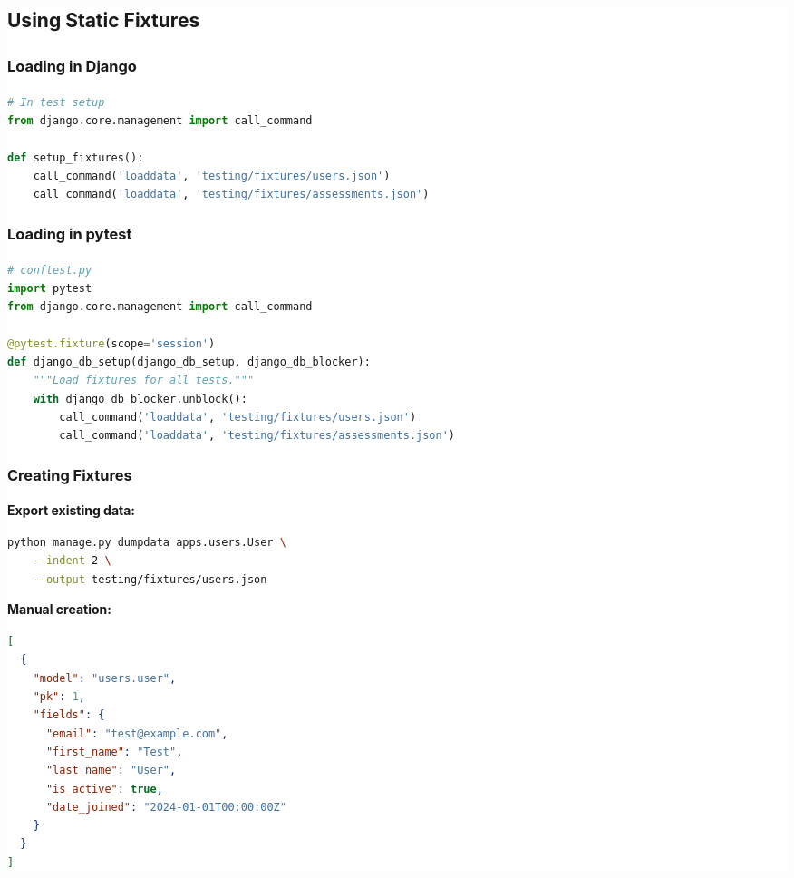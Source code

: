## Using Static Fixtures

### Loading in Django

```python
# In test setup
from django.core.management import call_command

def setup_fixtures():
    call_command('loaddata', 'testing/fixtures/users.json')
    call_command('loaddata', 'testing/fixtures/assessments.json')
```

### Loading in pytest

```python
# conftest.py
import pytest
from django.core.management import call_command

@pytest.fixture(scope='session')
def django_db_setup(django_db_setup, django_db_blocker):
    """Load fixtures for all tests."""
    with django_db_blocker.unblock():
        call_command('loaddata', 'testing/fixtures/users.json')
        call_command('loaddata', 'testing/fixtures/assessments.json')
```

### Creating Fixtures

**Export existing data:**
```bash
python manage.py dumpdata apps.users.User \
    --indent 2 \
    --output testing/fixtures/users.json
```

**Manual creation:**
```json
[
  {
    "model": "users.user",
    "pk": 1,
    "fields": {
      "email": "test@example.com",
      "first_name": "Test",
      "last_name": "User",
      "is_active": true,
      "date_joined": "2024-01-01T00:00:00Z"
    }
  }
]
```
